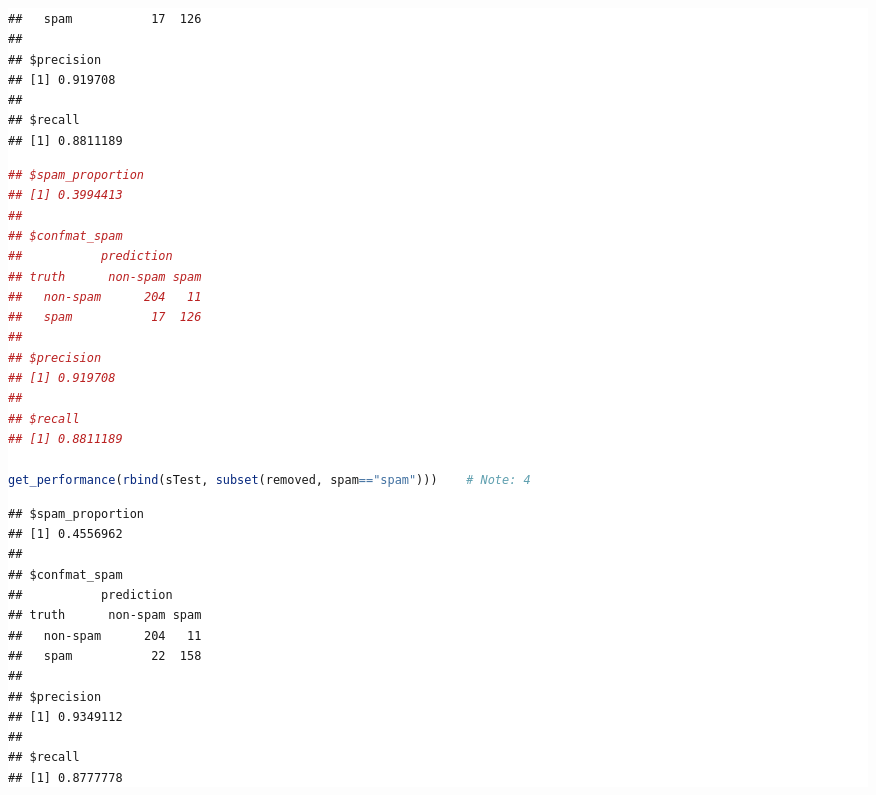     ##   spam           17  126
    ## 
    ## $precision
    ## [1] 0.919708
    ## 
    ## $recall
    ## [1] 0.8811189

``` r
## $spam_proportion
## [1] 0.3994413
## 
## $confmat_spam
##           prediction
## truth      non-spam spam
##   non-spam      204   11
##   spam           17  126
## 
## $precision
## [1] 0.919708
## 
## $recall
## [1] 0.8811189

get_performance(rbind(sTest, subset(removed, spam=="spam")))    # Note: 4 
```

    ## $spam_proportion
    ## [1] 0.4556962
    ## 
    ## $confmat_spam
    ##           prediction
    ## truth      non-spam spam
    ##   non-spam      204   11
    ##   spam           22  158
    ## 
    ## $precision
    ## [1] 0.9349112
    ## 
    ## $recall
    ## [1] 0.8777778
